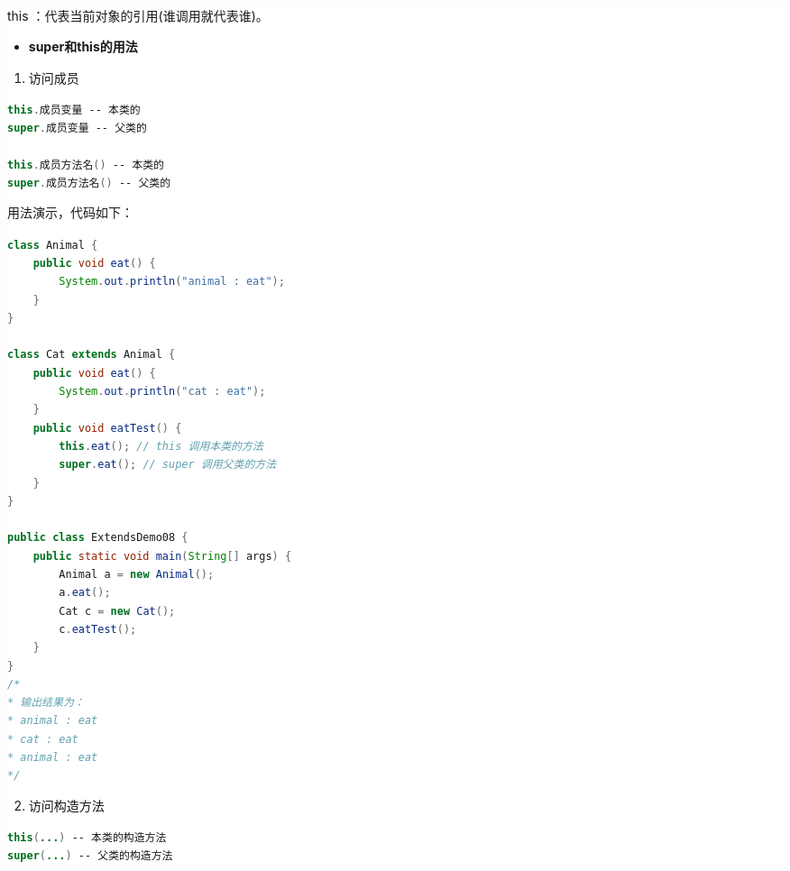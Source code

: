 this ：代表当前对象的引用(谁调用就代表谁)。

- **super和this的用法**

1. 访问成员

```java
this.成员变量 ‐‐ 本类的
super.成员变量 ‐‐ 父类的
    
this.成员方法名() ‐‐ 本类的
super.成员方法名() ‐‐ 父类的
```

用法演示，代码如下：

```java
class Animal {
    public void eat() {
        System.out.println("animal : eat");
    }
}

class Cat extends Animal {
    public void eat() {
        System.out.println("cat : eat");
    }
    public void eatTest() {
        this.eat(); // this 调用本类的方法
        super.eat(); // super 调用父类的方法
    }
}

public class ExtendsDemo08 {
    public static void main(String[] args) {
        Animal a = new Animal();
        a.eat();
        Cat c = new Cat();
        c.eatTest();
    }
}
/*
* 输出结果为：
* animal : eat
* cat : eat
* animal : eat
*/
```

2. 访问构造方法

```java
this(...) ‐‐ 本类的构造方法
super(...) ‐‐ 父类的构造方法
```
